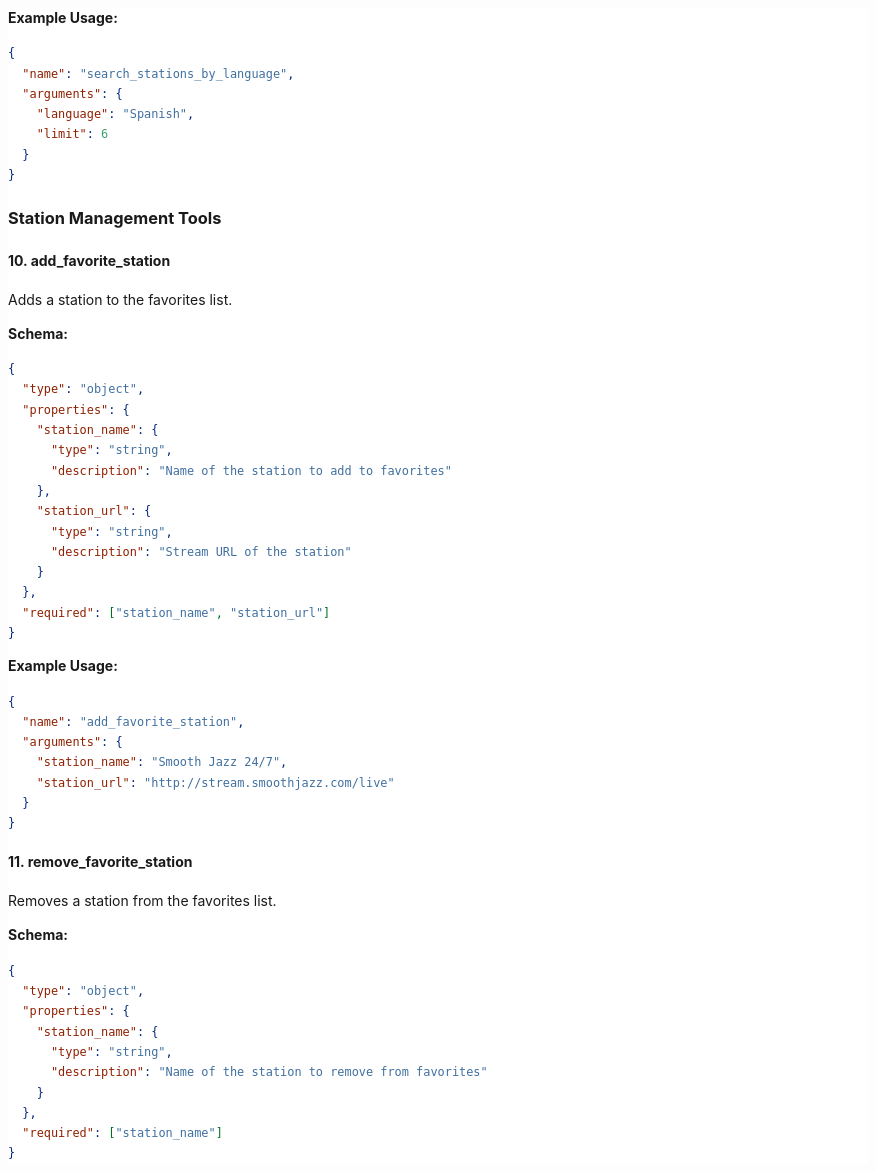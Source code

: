 **Example Usage:**
```json
{
  "name": "search_stations_by_language",
  "arguments": {
    "language": "Spanish",
    "limit": 6
  }
}
```

### Station Management Tools

#### 10. add_favorite_station
Adds a station to the favorites list.

**Schema:**
```json
{
  "type": "object",
  "properties": {
    "station_name": {
      "type": "string",
      "description": "Name of the station to add to favorites"
    },
    "station_url": {
      "type": "string",
      "description": "Stream URL of the station"
    }
  },
  "required": ["station_name", "station_url"]
}
```

**Example Usage:**
```json
{
  "name": "add_favorite_station",
  "arguments": {
    "station_name": "Smooth Jazz 24/7",
    "station_url": "http://stream.smoothjazz.com/live"
  }
}
```

#### 11. remove_favorite_station
Removes a station from the favorites list.

**Schema:**
```json
{
  "type": "object",
  "properties": {
    "station_name": {
      "type": "string",
      "description": "Name of the station to remove from favorites"
    }
  },
  "required": ["station_name"]
}
```
